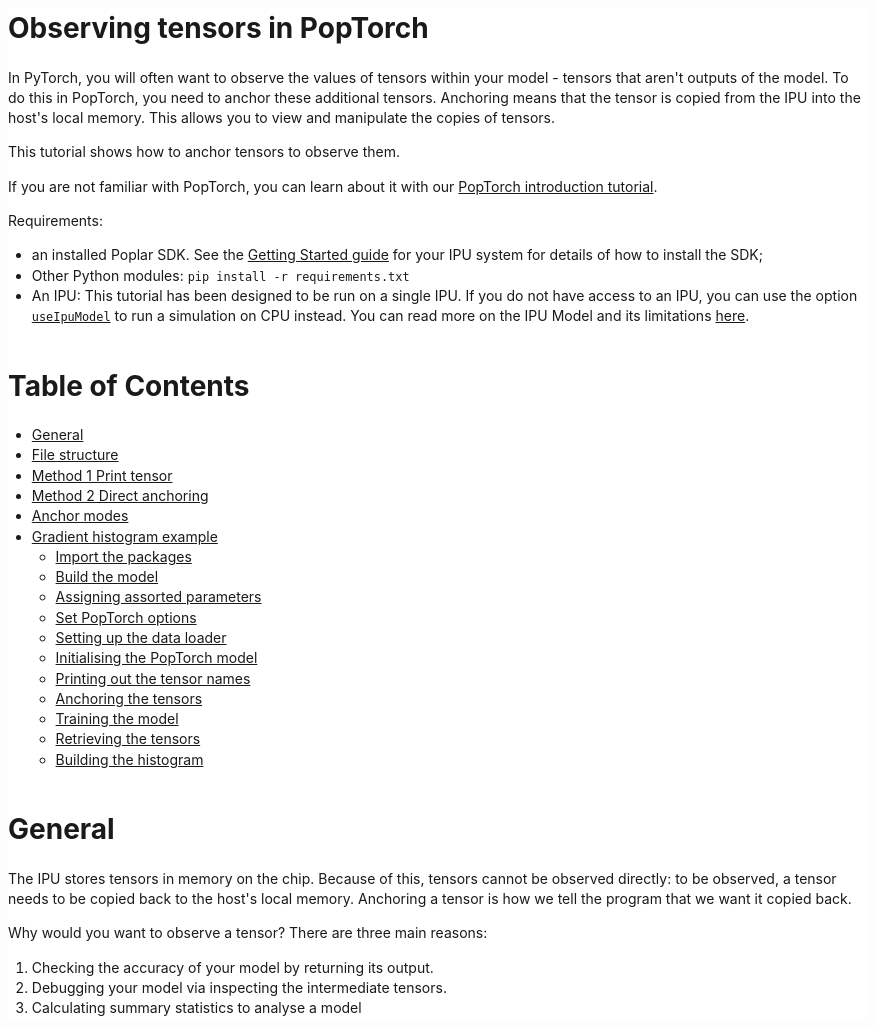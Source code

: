 Observing tensors in PopTorch
====================================
In PyTorch, you will often want to observe the values of tensors within your model - tensors that aren't outputs of the model. To do this in PopTorch, you need to anchor these additional tensors. Anchoring means that the tensor is copied from the IPU into the host's local memory. This allows you to view and manipulate the copies of tensors.

This tutorial shows how to anchor tensors to observe them.

If you are not familiar with PopTorch, you can learn about it with our [PopTorch introduction tutorial](../tut1_basics).

Requirements:
   - an installed Poplar SDK. See the [Getting Started guide](https://docs.graphcore.ai/en/latest/getting-started.html) for your IPU system for details of how to install the SDK;
   - Other Python modules: `pip install -r requirements.txt`
   - An IPU: This tutorial has been designed to be run on a single IPU. If you do not have access to an IPU, you can use the option [`useIpuModel`](https://docs.graphcore.ai/projects/poptorch-user-guide/en/latest/overview.html#poptorch.Options.useIpuModel) to run a simulation on CPU instead. You can read more on the IPU Model and its limitations [here](https://docs.graphcore.ai/projects/poplar-user-guide/en/latest/poplar_programs.html#programming-with-poplar).

Table of Contents
=================
* [General](#general)
* [File structure](#File-structure)
* [Method 1 Print tensor](#Method-1-Print-tensor)
* [Method 2 Direct anchoring](#Method-2-Direct-anchoring)
* [Anchor modes](#Anchor-modes)
* [Gradient histogram example](#Gradient-histogram-example)
    + [Import the packages](#Import-the-packages)
    + [Build the model](#Build-the-model)
    + [Assigning assorted parameters](#Assigning-assorted-parameters)
    + [Set PopTorch options](#Set-PopTorch-options)
    + [Setting up the data loader](#Setting-up-the-data-loader)
    + [Initialising the PopTorch model](#Initialising-the-PopTorch-model)
    + [Printing out the tensor names](#Printing-out-the-tensor-names)
    + [Anchoring the tensors](#Anchoring-the-tensors)
    + [Training the model](#Training-the-model)
    + [Retrieving the tensors](#Retrieving-the-tensors)
    + [Building the histogram](#Building-the-histogram)

# General

The IPU stores tensors in memory on the chip. Because of this, tensors cannot be observed directly: to be observed, a tensor needs to be copied back to the host's local memory. Anchoring a tensor is how we tell the program that we want it copied back.

Why would you want to observe a tensor? There are three main reasons:
 1) Checking the accuracy of your model by returning its output.
 2) Debugging your model via inspecting the intermediate tensors.
 3) Calculating summary statistics to analyse a model
